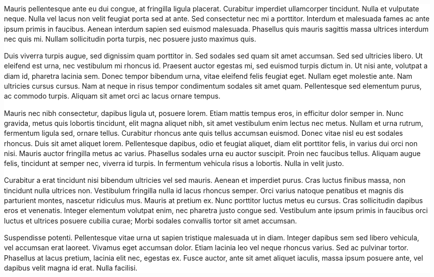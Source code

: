 Mauris pellentesque ante eu dui congue, at fringilla ligula placerat. Curabitur imperdiet ullamcorper tincidunt. Nulla et vulputate neque. Nulla vel lacus non velit feugiat porta sed at ante. Sed consectetur nec mi a porttitor. Interdum et malesuada fames ac ante ipsum primis in faucibus. Aenean interdum sapien sed euismod malesuada. Phasellus quis mauris sagittis massa ultrices interdum nec quis mi. Nullam sollicitudin porta turpis, nec posuere justo maximus quis.

Duis viverra turpis augue, sed dignissim quam porttitor in. Sed sodales sed quam sit amet accumsan. Sed sed ultricies libero. Ut eleifend est urna, nec vestibulum mi rhoncus id. Praesent auctor egestas mi, sed euismod turpis dictum in. Ut nisi ante, volutpat a diam id, pharetra lacinia sem. Donec tempor bibendum urna, vitae eleifend felis feugiat eget. Nullam eget molestie ante. Nam ultricies cursus cursus. Nam at neque in risus tempor condimentum sodales sit amet quam. Pellentesque sed elementum purus, ac commodo turpis. Aliquam sit amet orci ac lacus ornare tempus.

Mauris nec nibh consectetur, dapibus ligula ut, posuere lorem. Etiam mattis tempus eros, in efficitur dolor semper in. Nunc gravida, metus quis lobortis tincidunt, elit magna aliquet nibh, sit amet vestibulum enim lectus nec metus. Nullam et urna rutrum, fermentum ligula sed, ornare tellus. Curabitur rhoncus ante quis tellus accumsan euismod. Donec vitae nisl eu est sodales rhoncus. Duis sit amet aliquet lorem. Pellentesque dapibus, odio et feugiat aliquet, diam elit porttitor felis, in varius dui orci non nisi. Mauris auctor fringilla metus ac varius. Phasellus sodales urna eu auctor suscipit. Proin nec faucibus tellus. Aliquam augue felis, tincidunt at semper nec, viverra id turpis. In fermentum vehicula risus a lobortis. Nulla in velit justo.

Curabitur a erat tincidunt nisi bibendum ultricies vel sed mauris. Aenean et imperdiet purus. Cras luctus finibus massa, non tincidunt nulla ultrices non. Vestibulum fringilla nulla id lacus rhoncus semper. Orci varius natoque penatibus et magnis dis parturient montes, nascetur ridiculus mus. Mauris at pretium ex. Nunc porttitor luctus metus eu cursus. Cras sollicitudin dapibus eros et venenatis. Integer elementum volutpat enim, nec pharetra justo congue sed. Vestibulum ante ipsum primis in faucibus orci luctus et ultrices posuere cubilia curae; Morbi sodales convallis tortor sit amet accumsan.

Suspendisse potenti. Pellentesque vitae urna ut sapien tristique malesuada ut in diam. Integer dapibus sem sed libero vehicula, vel accumsan erat laoreet. Vivamus eget accumsan dolor. Etiam lacinia leo vel neque rhoncus varius. Sed ac pulvinar tortor. Phasellus at lacus pretium, lacinia elit nec, egestas ex. Fusce auctor, ante sit amet aliquet iaculis, massa ipsum posuere ante, vel dapibus velit magna id erat. Nulla facilisi.
